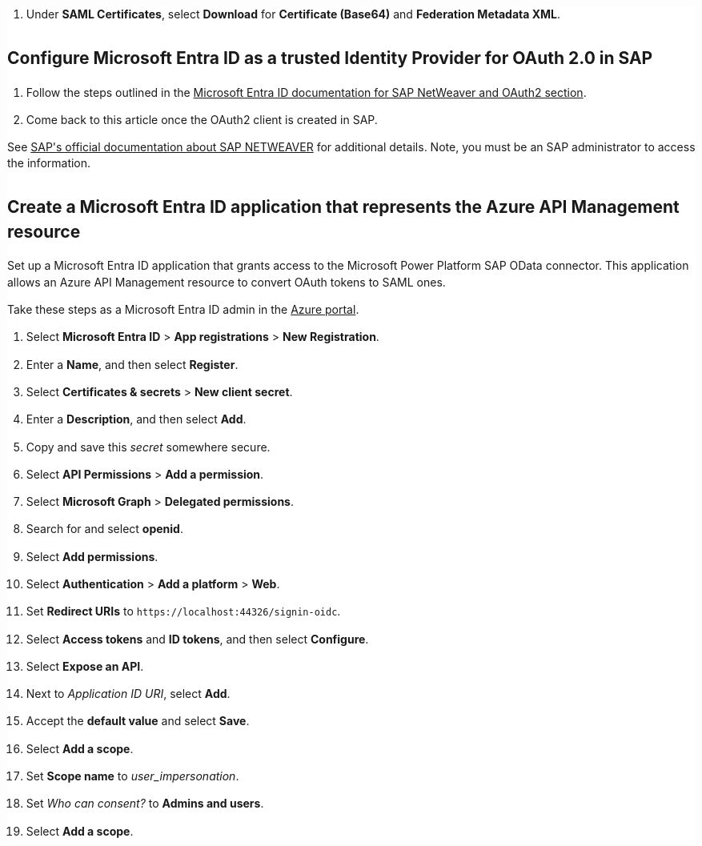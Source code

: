 1. Under **SAML Certificates**, select **Download** for **Certificate (Base64)** and **Federation Metadata XML**.

## Configure Microsoft Entra ID as a trusted Identity Provider for OAuth 2.0 in SAP

1. Follow the steps outlined in the [Microsoft Entra ID documentation for SAP NetWeaver and OAuth2 section](/entra/identity/saas-apps/sap-netweaver-tutorial#configure-sap-netweaver-for-oauth).

1. Come back to this article once the OAuth2 client is created in SAP.

See [SAP's official documentation about SAP NETWEAVER](https://help.sap.com/docs/SAP_NETWEAVER_750/3c4e8fc004cb4401a4fdd737f02ac2b9/7e80a762e8b4441fb53b1f6d9bde4f4d.html) for additional details. Note, you must be an SAP administrator to access the information.

## Create a Microsoft Entra ID application that represents the Azure API Management resource

Set up a Microsoft Entra ID application that grants access to the Microsoft Power Platform SAP OData connector. This application allows an Azure API Management resource to convert OAuth tokens to SAML ones.

Take these steps as a Microsoft Entra ID admin in the [Azure portal](https://portal.azure.com).

1. Select **Microsoft Entra ID** > **App registrations** > **New Registration**.

1. Enter a **Name**, and then select **Register**.

1. Select **Certificates & secrets** > **New client secret**.

1. Enter a **Description**, and then select **Add**.

1. Copy and save this *secret* somewhere secure.

1. Select **API Permissions** > **Add a permission**.

1. Select **Microsoft Graph** > **Delegated permissions**.

1. Search for and select **openid**.

1. Select **Add permissions**.

1. Select **Authentication** > **Add a platform** > **Web**.

1. Set **Redirect URIs** to `https://localhost:44326/signin-oidc`.

1. Select **Access tokens** and **ID tokens**, and then select **Configure**.

1. Select **Expose an API**.

1. Next to *Application ID URI*, select **Add**.

1. Accept the **default value** and select **Save**.

1. Select **Add a scope**.

1. Set **Scope name** to *user_impersonation*.

1. Set *Who can consent?* to **Admins and users**.

1. Select **Add a scope**.
